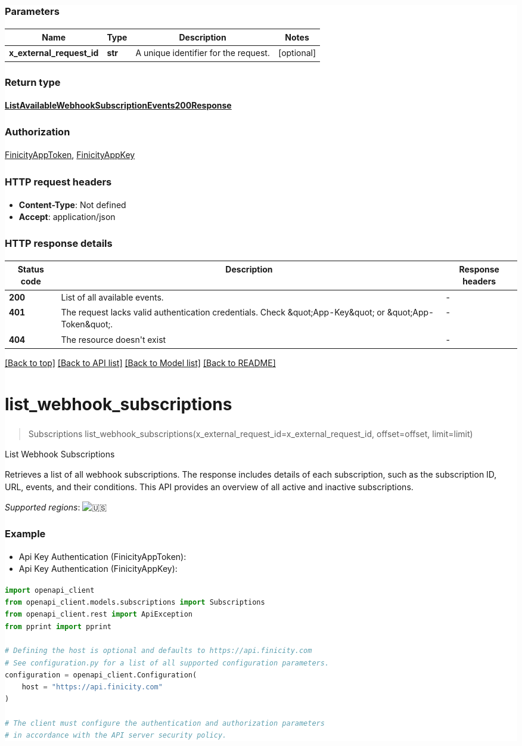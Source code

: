 

### Parameters


Name | Type | Description  | Notes
------------- | ------------- | ------------- | -------------
 **x_external_request_id** | **str**| A unique identifier for the request. | [optional] 

### Return type

[**ListAvailableWebhookSubscriptionEvents200Response**](ListAvailableWebhookSubscriptionEvents200Response.md)

### Authorization

[FinicityAppToken](../README.md#FinicityAppToken), [FinicityAppKey](../README.md#FinicityAppKey)

### HTTP request headers

 - **Content-Type**: Not defined
 - **Accept**: application/json

### HTTP response details

| Status code | Description | Response headers |
|-------------|-------------|------------------|
**200** | List of all available events. |  -  |
**401** | The request lacks valid authentication credentials. Check \&quot;App-Key\&quot; or \&quot;App-Token\&quot;. |  -  |
**404** | The resource doesn&#39;t exist |  -  |

[[Back to top]](#) [[Back to API list]](../README.md#documentation-for-api-endpoints) [[Back to Model list]](../README.md#documentation-for-models) [[Back to README]](../README.md)

# **list_webhook_subscriptions**
> Subscriptions list_webhook_subscriptions(x_external_request_id=x_external_request_id, offset=offset, limit=limit)

List Webhook Subscriptions

Retrieves a list of all webhook subscriptions. The response includes details of each subscription, such as the subscription ID, URL, events, and their conditions. This API provides an overview of all active and inactive subscriptions.


_Supported regions_: ![🇺🇸](https://flagcdn.com/20x15/us.png)

### Example

* Api Key Authentication (FinicityAppToken):
* Api Key Authentication (FinicityAppKey):

```python
import openapi_client
from openapi_client.models.subscriptions import Subscriptions
from openapi_client.rest import ApiException
from pprint import pprint

# Defining the host is optional and defaults to https://api.finicity.com
# See configuration.py for a list of all supported configuration parameters.
configuration = openapi_client.Configuration(
    host = "https://api.finicity.com"
)

# The client must configure the authentication and authorization parameters
# in accordance with the API server security policy.
```